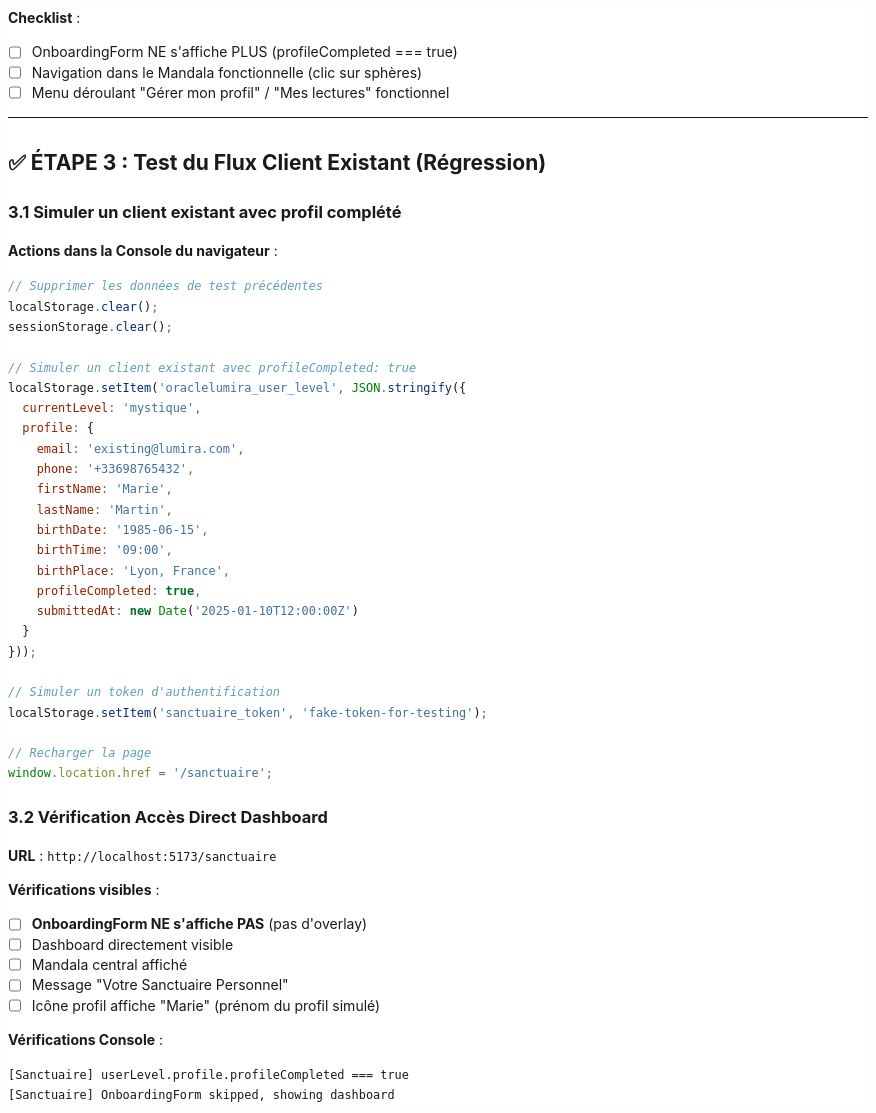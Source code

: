 **Checklist** :
- [ ] OnboardingForm NE s'affiche PLUS (profileCompleted === true)
- [ ] Navigation dans le Mandala fonctionnelle (clic sur sphères)
- [ ] Menu déroulant "Gérer mon profil" / "Mes lectures" fonctionnel

---

## ✅ ÉTAPE 3 : Test du Flux Client Existant (Régression)

### 3.1 Simuler un client existant avec profil complété

**Actions dans la Console du navigateur** :
```javascript
// Supprimer les données de test précédentes
localStorage.clear();
sessionStorage.clear();

// Simuler un client existant avec profileCompleted: true
localStorage.setItem('oraclelumira_user_level', JSON.stringify({
  currentLevel: 'mystique',
  profile: {
    email: 'existing@lumira.com',
    phone: '+33698765432',
    firstName: 'Marie',
    lastName: 'Martin',
    birthDate: '1985-06-15',
    birthTime: '09:00',
    birthPlace: 'Lyon, France',
    profileCompleted: true,
    submittedAt: new Date('2025-01-10T12:00:00Z')
  }
}));

// Simuler un token d'authentification
localStorage.setItem('sanctuaire_token', 'fake-token-for-testing');

// Recharger la page
window.location.href = '/sanctuaire';
```

### 3.2 Vérification Accès Direct Dashboard

**URL** : `http://localhost:5173/sanctuaire`

**Vérifications visibles** :
- [ ] **OnboardingForm NE s'affiche PAS** (pas d'overlay)
- [ ] Dashboard directement visible
- [ ] Mandala central affiché
- [ ] Message "Votre Sanctuaire Personnel"
- [ ] Icône profil affiche "Marie" (prénom du profil simulé)

**Vérifications Console** :
```
[Sanctuaire] userLevel.profile.profileCompleted === true
[Sanctuaire] OnboardingForm skipped, showing dashboard
```
